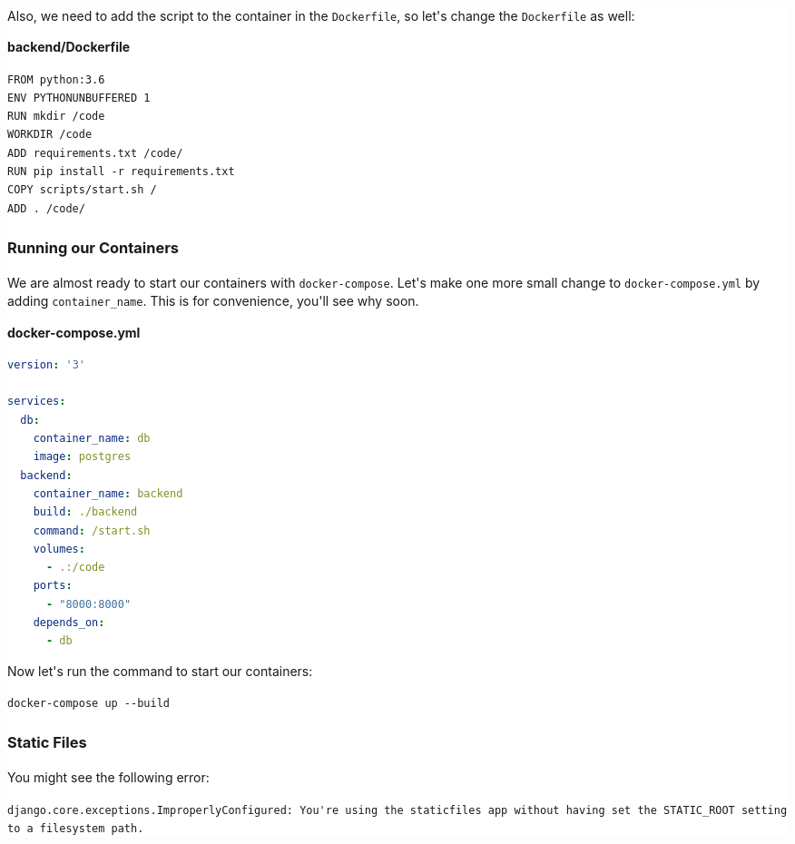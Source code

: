 ```yml
```

Also, we need to add the script to the container in the `Dockerfile`, so let's change the `Dockerfile` as well:

**backend/Dockerfile**

```
FROM python:3.6
ENV PYTHONUNBUFFERED 1
RUN mkdir /code
WORKDIR /code
ADD requirements.txt /code/
RUN pip install -r requirements.txt
COPY scripts/start.sh /
ADD . /code/
```

### Running our Containers

We are almost ready to start our containers with `docker-compose`. Let's make one more small change to `docker-compose.yml` by adding `container_name`. This is for convenience, you'll see why soon.

**docker-compose.yml**

```yml
version: '3'

services:
  db:
    container_name: db
    image: postgres
  backend:
    container_name: backend
    build: ./backend
    command: /start.sh
    volumes:
      - .:/code
    ports:
      - "8000:8000"
    depends_on:
      - db
```

Now let's run the command to start our containers:

```
docker-compose up --build
```

### Static Files

You might see the following error:

```
django.core.exceptions.ImproperlyConfigured: You're using the staticfiles app without having set the STATIC_ROOT setting to a filesystem path.
```
